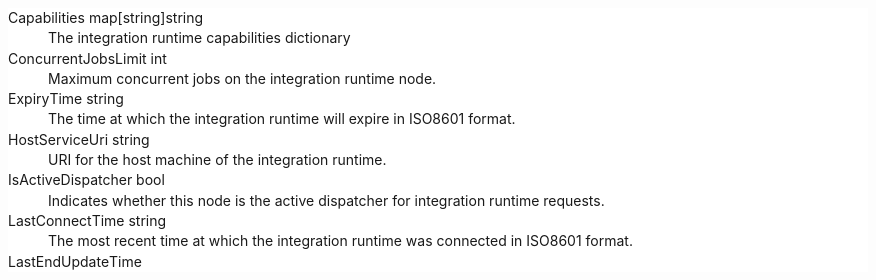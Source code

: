 <div>
<pulumi-choosable type="language" values="go">
<dl class="resources-properties"><dt class="property-required"
            title="Required">
        <span id="capabilities_go">
<a data-swiftype-name="resource-property" data-swiftype-type="text" href="#capabilities_go" style="color: inherit; text-decoration: inherit;">Capabilities</a>
</span>
        <span class="property-indicator"></span>
        <span class="property-type">map[string]string</span>
    </dt>
    <dd>The integration runtime capabilities dictionary</dd><dt class="property-required"
            title="Required">
        <span id="concurrentjobslimit_go">
<a data-swiftype-name="resource-property" data-swiftype-type="text" href="#concurrentjobslimit_go" style="color: inherit; text-decoration: inherit;">Concurrent<wbr>Jobs<wbr>Limit</a>
</span>
        <span class="property-indicator"></span>
        <span class="property-type">int</span>
    </dt>
    <dd>Maximum concurrent jobs on the integration runtime node.</dd><dt class="property-required"
            title="Required">
        <span id="expirytime_go">
<a data-swiftype-name="resource-property" data-swiftype-type="text" href="#expirytime_go" style="color: inherit; text-decoration: inherit;">Expiry<wbr>Time</a>
</span>
        <span class="property-indicator"></span>
        <span class="property-type">string</span>
    </dt>
    <dd>The time at which the integration runtime will expire in ISO8601 format.</dd><dt class="property-required"
            title="Required">
        <span id="hostserviceuri_go">
<a data-swiftype-name="resource-property" data-swiftype-type="text" href="#hostserviceuri_go" style="color: inherit; text-decoration: inherit;">Host<wbr>Service<wbr>Uri</a>
</span>
        <span class="property-indicator"></span>
        <span class="property-type">string</span>
    </dt>
    <dd>URI for the host machine of the integration runtime.</dd><dt class="property-required"
            title="Required">
        <span id="isactivedispatcher_go">
<a data-swiftype-name="resource-property" data-swiftype-type="text" href="#isactivedispatcher_go" style="color: inherit; text-decoration: inherit;">Is<wbr>Active<wbr>Dispatcher</a>
</span>
        <span class="property-indicator"></span>
        <span class="property-type">bool</span>
    </dt>
    <dd>Indicates whether this node is the active dispatcher for integration runtime requests.</dd><dt class="property-required"
            title="Required">
        <span id="lastconnecttime_go">
<a data-swiftype-name="resource-property" data-swiftype-type="text" href="#lastconnecttime_go" style="color: inherit; text-decoration: inherit;">Last<wbr>Connect<wbr>Time</a>
</span>
        <span class="property-indicator"></span>
        <span class="property-type">string</span>
    </dt>
    <dd>The most recent time at which the integration runtime was connected in ISO8601 format.</dd><dt class="property-required"
            title="Required">
        <span id="lastendupdatetime_go">
<a data-swiftype-name="resource-property" data-swiftype-type="text" href="#lastendupdatetime_go" style="color: inherit; text-decoration: inherit;">Last<wbr>End<wbr>Update<wbr>Time</a>